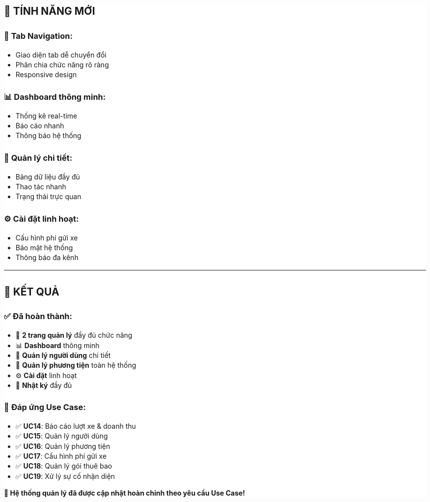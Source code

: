 
## 🎨 TÍNH NĂNG MỚI

### 📱 **Tab Navigation:**
- Giao diện tab dễ chuyển đổi
- Phân chia chức năng rõ ràng
- Responsive design

### 📊 **Dashboard thông minh:**
- Thống kê real-time
- Báo cáo nhanh
- Thông báo hệ thống

### 🔧 **Quản lý chi tiết:**
- Bảng dữ liệu đầy đủ
- Thao tác nhanh
- Trạng thái trực quan

### ⚙️ **Cài đặt linh hoạt:**
- Cấu hình phí gửi xe
- Bảo mật hệ thống
- Thông báo đa kênh

---

## 🚀 KẾT QUẢ

### ✅ **Đã hoàn thành:**
- 🏢 **2 trang quản lý** đầy đủ chức năng
- 📊 **Dashboard** thông minh
- 🔧 **Quản lý người dùng** chi tiết
- 🚗 **Quản lý phương tiện** toàn hệ thống
- ⚙️ **Cài đặt** linh hoạt
- 📝 **Nhật ký** đầy đủ

### 🎯 **Đáp ứng Use Case:**
- ✅ **UC14**: Báo cáo lượt xe & doanh thu
- ✅ **UC15**: Quản lý người dùng
- ✅ **UC16**: Quản lý phương tiện
- ✅ **UC17**: Cấu hình phí gửi xe
- ✅ **UC18**: Quản lý gói thuê bao
- ✅ **UC19**: Xử lý sự cố nhận diện

**🎉 Hệ thống quản lý đã được cập nhật hoàn chỉnh theo yêu cầu Use Case!** 